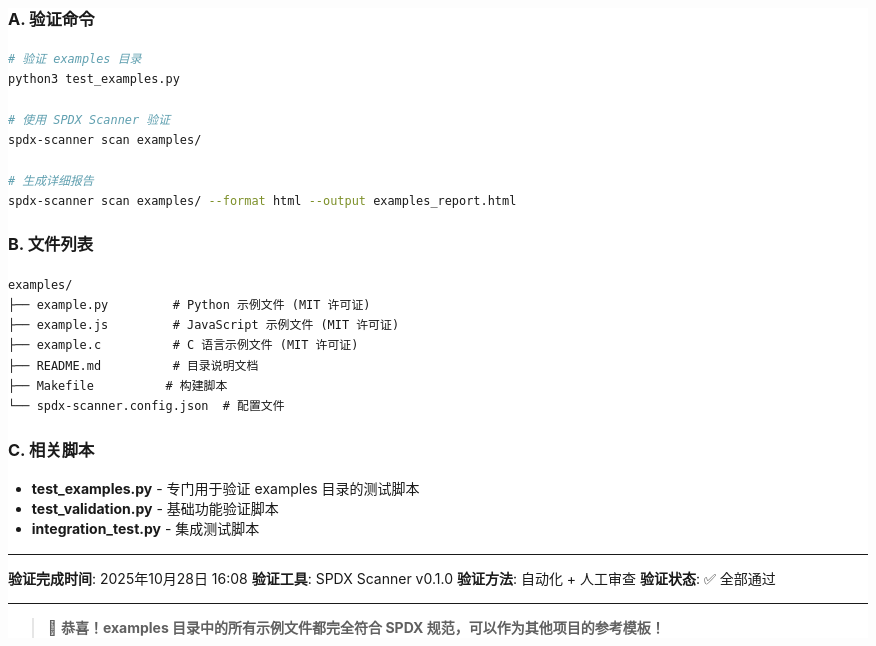 ### A. 验证命令

```bash
# 验证 examples 目录
python3 test_examples.py

# 使用 SPDX Scanner 验证
spdx-scanner scan examples/

# 生成详细报告
spdx-scanner scan examples/ --format html --output examples_report.html
```

### B. 文件列表

```
examples/
├── example.py         # Python 示例文件 (MIT 许可证)
├── example.js         # JavaScript 示例文件 (MIT 许可证)
├── example.c          # C 语言示例文件 (MIT 许可证)
├── README.md          # 目录说明文档
├── Makefile          # 构建脚本
└── spdx-scanner.config.json  # 配置文件
```

### C. 相关脚本

- **test_examples.py** - 专门用于验证 examples 目录的测试脚本
- **test_validation.py** - 基础功能验证脚本
- **integration_test.py** - 集成测试脚本

---

**验证完成时间**: 2025年10月28日 16:08
**验证工具**: SPDX Scanner v0.1.0
**验证方法**: 自动化 + 人工审查
**验证状态**: ✅ 全部通过

---

> 🎉 **恭喜！examples 目录中的所有示例文件都完全符合 SPDX 规范，可以作为其他项目的参考模板！**
